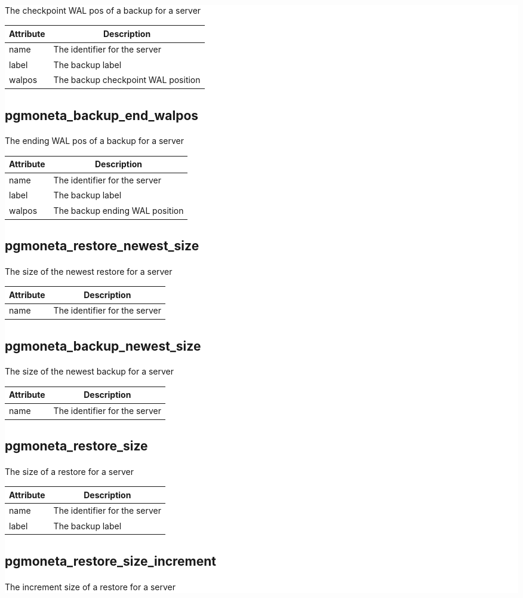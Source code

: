 The checkpoint WAL pos of a backup for a server

| Attribute | Description |
|-----------|------------------------------------|
|name 	    |The identifier for the server       |
|label 	    |The backup label                    |
|walpos 	|The backup checkpoint WAL position  |

## pgmoneta_backup_end_walpos

The ending WAL pos of a backup for a server

| Attribute | Description |
|-----------|------------------------------------|
|name 	    |The identifier for the server       |
|label 	    |The backup label                    |
|walpos 	|The backup ending WAL position      |

## pgmoneta_restore_newest_size

The size of the newest restore for a server

| Attribute | Description |
|-----------|------------------------------------|
|name 	    |The identifier for the server       |

## pgmoneta_backup_newest_size

The size of the newest backup for a server

| Attribute | Description |
|-----------|------------------------------------|
|name 	    |The identifier for the server       |

## pgmoneta_restore_size

The size of a restore for a server

| Attribute | Description |
|-----------|------------------------------------|
|name 	    |The identifier for the server       |
|label 	    |The backup label                    |

## pgmoneta_restore_size_increment

The increment size of a restore for a server
